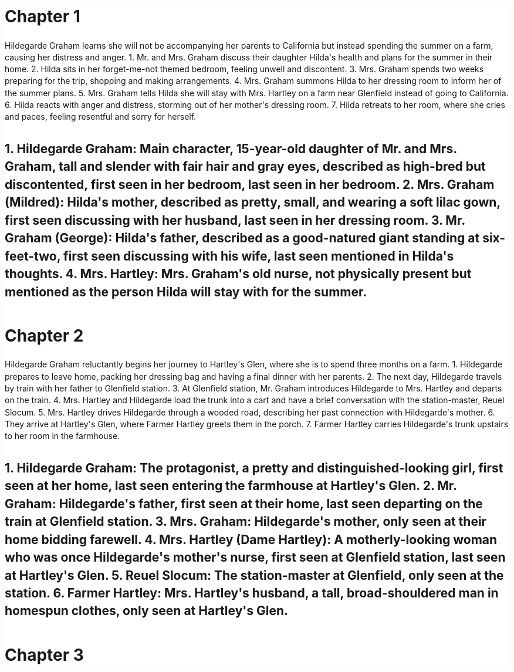 # Chapter 1
<synopsis>
Hildegarde Graham learns she will not be accompanying her parents to California but instead spending the summer on a farm, causing her distress and anger.
</synopsis>

<events>
1. Mr. and Mrs. Graham discuss their daughter Hilda's health and plans for the summer in their home.
2. Hilda sits in her forget-me-not themed bedroom, feeling unwell and discontent.
3. Mrs. Graham spends two weeks preparing for the trip, shopping and making arrangements.
4. Mrs. Graham summons Hilda to her dressing room to inform her of the summer plans.
5. Mrs. Graham tells Hilda she will stay with Mrs. Hartley on a farm near Glenfield instead of going to California.
6. Hilda reacts with anger and distress, storming out of her mother's dressing room.
7. Hilda retreats to her room, where she cries and paces, feeling resentful and sorry for herself.
</events>

<characters>1. Hildegarde Graham: Main character, 15-year-old daughter of Mr. and Mrs. Graham, tall and slender with fair hair and gray eyes, described as high-bred but discontented, first seen in her bedroom, last seen in her bedroom.
2. Mrs. Graham (Mildred): Hilda's mother, described as pretty, small, and wearing a soft lilac gown, first seen discussing with her husband, last seen in her dressing room.
3. Mr. Graham (George): Hilda's father, described as a good-natured giant standing at six-feet-two, first seen discussing with his wife, last seen mentioned in Hilda's thoughts.
4. Mrs. Hartley: Mrs. Graham's old nurse, not physically present but mentioned as the person Hilda will stay with for the summer.</characters>
----------------
# Chapter 2
<synopsis>
Hildegarde Graham reluctantly begins her journey to Hartley's Glen, where she is to spend three months on a farm.
</synopsis>

<events>
1. Hildegarde prepares to leave home, packing her dressing bag and having a final dinner with her parents.
2. The next day, Hildegarde travels by train with her father to Glenfield station.
3. At Glenfield station, Mr. Graham introduces Hildegarde to Mrs. Hartley and departs on the train.
4. Mrs. Hartley and Hildegarde load the trunk into a cart and have a brief conversation with the station-master, Reuel Slocum.
5. Mrs. Hartley drives Hildegarde through a wooded road, describing her past connection with Hildegarde's mother.
6. They arrive at Hartley's Glen, where Farmer Hartley greets them in the porch.
7. Farmer Hartley carries Hildegarde's trunk upstairs to her room in the farmhouse.
</events>

<characters>1. Hildegarde Graham: The protagonist, a pretty and distinguished-looking girl, first seen at her home, last seen entering the farmhouse at Hartley's Glen.
2. Mr. Graham: Hildegarde's father, first seen at their home, last seen departing on the train at Glenfield station.
3. Mrs. Graham: Hildegarde's mother, only seen at their home bidding farewell.
4. Mrs. Hartley (Dame Hartley): A motherly-looking woman who was once Hildegarde's mother's nurse, first seen at Glenfield station, last seen at Hartley's Glen.
5. Reuel Slocum: The station-master at Glenfield, only seen at the station.
6. Farmer Hartley: Mrs. Hartley's husband, a tall, broad-shouldered man in homespun clothes, only seen at Hartley's Glen.</characters>
----------------
# Chapter 3
<synopsis>